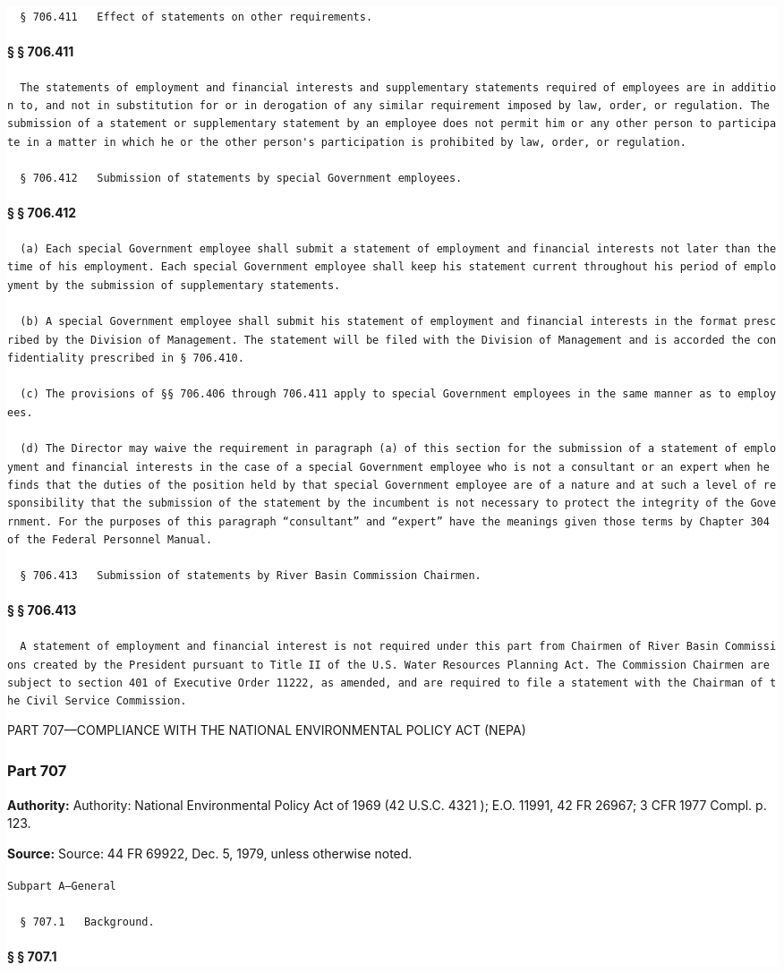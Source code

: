       § 706.411   Effect of statements on other requirements.

#### § § 706.411

      The statements of employment and financial interests and supplementary statements required of employees are in addition to, and not in substitution for or in derogation of any similar requirement imposed by law, order, or regulation. The submission of a statement or supplementary statement by an employee does not permit him or any other person to participate in a matter in which he or the other person's participation is prohibited by law, order, or regulation.

      § 706.412   Submission of statements by special Government employees.

#### § § 706.412

      (a) Each special Government employee shall submit a statement of employment and financial interests not later than the time of his employment. Each special Government employee shall keep his statement current throughout his period of employment by the submission of supplementary statements.

      (b) A special Government employee shall submit his statement of employment and financial interests in the format prescribed by the Division of Management. The statement will be filed with the Division of Management and is accorded the confidentiality prescribed in § 706.410.

      (c) The provisions of §§ 706.406 through 706.411 apply to special Government employees in the same manner as to employees.

      (d) The Director may waive the requirement in paragraph (a) of this section for the submission of a statement of employment and financial interests in the case of a special Government employee who is not a consultant or an expert when he finds that the duties of the position held by that special Government employee are of a nature and at such a level of responsibility that the submission of the statement by the incumbent is not necessary to protect the integrity of the Government. For the purposes of this paragraph “consultant” and “expert” have the meanings given those terms by Chapter 304 of the Federal Personnel Manual.

      § 706.413   Submission of statements by River Basin Commission Chairmen.

#### § § 706.413

      A statement of employment and financial interest is not required under this part from Chairmen of River Basin Commissions created by the President pursuant to Title II of the U.S. Water Resources Planning Act. The Commission Chairmen are subject to section 401 of Executive Order 11222, as amended, and are required to file a statement with the Chairman of the Civil Service Commission.

  PART 707—COMPLIANCE WITH THE NATIONAL ENVIRONMENTAL POLICY ACT (NEPA)

### Part 707

**Authority:** Authority: National Environmental Policy Act of 1969 (42 U.S.C. 4321 ); E.O. 11991, 42 FR 26967; 3 CFR 1977 Compl. p. 123.

**Source:** Source: 44 FR 69922, Dec. 5, 1979, unless otherwise noted.

    Subpart A—General

      § 707.1   Background.

#### § § 707.1
